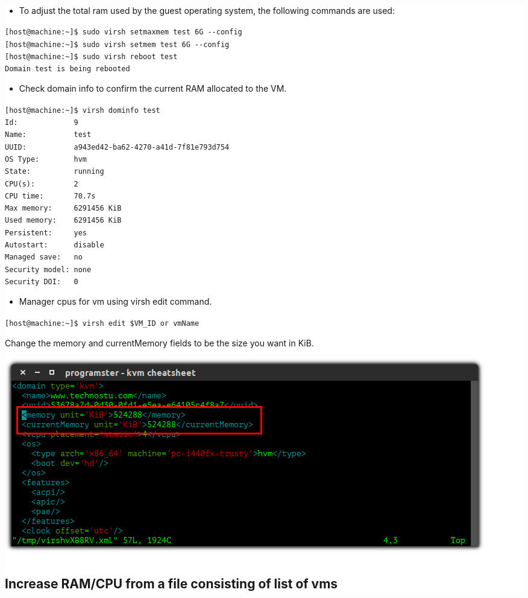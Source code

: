 * To adjust the total ram used by the guest operating system, the following commands are used:

```
[host@machine:~]$ sudo virsh setmaxmem test 6G --config
[host@machine:~]$ sudo virsh setmem test 6G --config
[host@machine:~]$ sudo virsh reboot test
Domain test is being rebooted
```
* Check domain info to confirm the current RAM allocated to the VM.

```
[host@machine:~]$ virsh dominfo test                     
Id:             9
Name:           test
UUID:           a943ed42-ba62-4270-a41d-7f81e793d754
OS Type:        hvm
State:          running
CPU(s):         2
CPU time:       70.7s
Max memory:     6291456 KiB
Used memory:    6291456 KiB
Persistent:     yes
Autostart:      disable
Managed save:   no
Security model: none
Security DOI:   0
```

* Manager cpus for vm using virsh edit command.

```
[host@machine:~]$ virsh edit $VM_ID or vmName
```
Change the memory and currentMemory fields to be the size you want in KiB.

![vmRAMmanage.png](../../_images/vmRAMmanage.png)

## Increase RAM/CPU from a file consisting of list of vms
